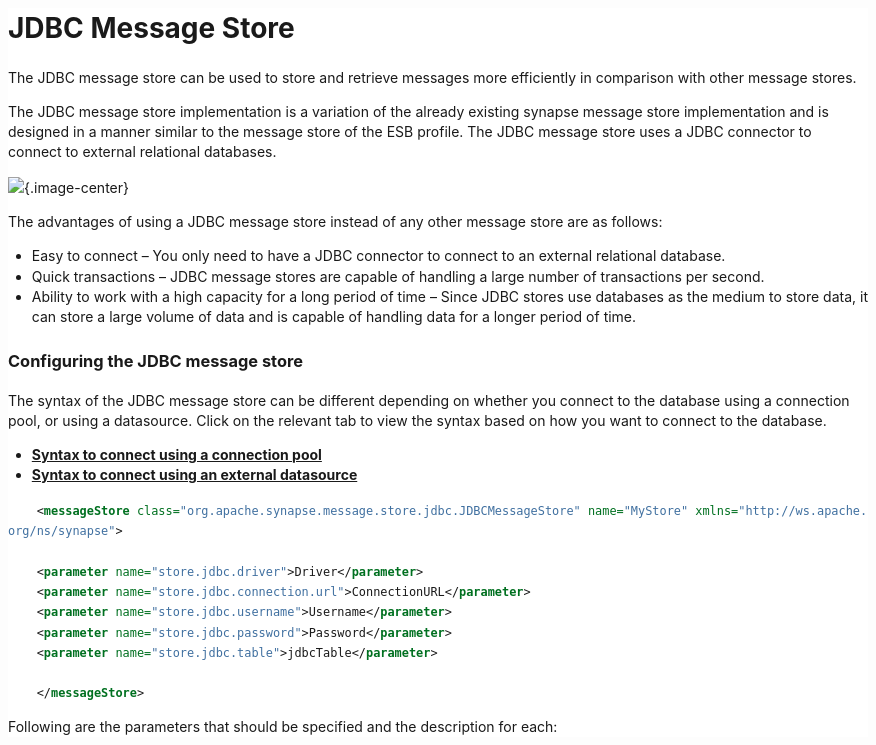 # JDBC Message Store

The JDBC message store can be used to store and retrieve messages more
efficiently in comparison with other message stores.

The JDBC message store implementation is a variation of the already
existing synapse message store implementation and is designed in a
manner similar to the message store of the ESB profile. The JDBC message
store uses a JDBC connector to connect to external relational databases.

![](attachments/119131493/119131494.png){.image-center}

The advantages of using a JDBC message store instead of any other
message store are as follows:

-   Easy to connect – You only need to have a JDBC connector to connect
    to an external relational database.
-   Quick transactions – JDBC message stores are capable of handling a
    large number of transactions per second.
-   Ability to work with a high capacity for a long period of time –
    Since JDBC stores use databases as the medium to store data, it can
    store a large volume of data and is capable of handling data for a
    longer period of time.

### Configuring the JDBC message store

The syntax of the JDBC message store can be different depending on
whether you connect to the database using a connection pool, or using a
datasource. Click on the relevant tab to view the syntax based on how
you want to connect to the database.

-   [**Syntax to connect using a connection
    pool**](#bde9e7ce7cf24eb0b71f32f1b655dfb7)
-   [**Syntax to connect using an external
    datasource**](#d70e4c71af5b40418bd053cbe51fb1a9)

``` xml
    <messageStore class="org.apache.synapse.message.store.jdbc.JDBCMessageStore" name="MyStore" xmlns="http://ws.apache.org/ns/synapse">
         
    <parameter name="store.jdbc.driver">Driver</parameter>
    <parameter name="store.jdbc.connection.url">ConnectionURL</parameter>
    <parameter name="store.jdbc.username">Username</parameter>
    <parameter name="store.jdbc.password">Password</parameter>
    <parameter name="store.jdbc.table">jdbcTable</parameter>
         
    </messageStore>
```

  

Following are the parameters that should be specified and the
description for each:
